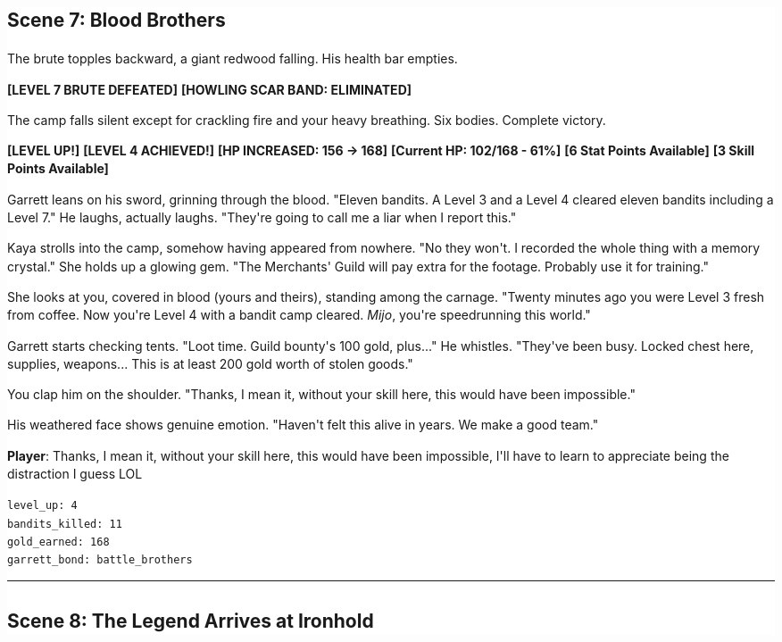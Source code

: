 
## Scene 7: Blood Brothers

The brute topples backward, a giant redwood falling. His health bar empties.

**[LEVEL 7 BRUTE DEFEATED]**
**[HOWLING SCAR BAND: ELIMINATED]**

The camp falls silent except for crackling fire and your heavy breathing. Six bodies. Complete victory.

**[LEVEL UP\!]**
**[LEVEL 4 ACHIEVED\!]**
**[HP INCREASED: 156 → 168]**
**[Current HP: 102/168 - 61%]**
**[6 Stat Points Available]**
**[3 Skill Points Available]**

Garrett leans on his sword, grinning through the blood. "Eleven bandits. A Level 3 and a Level 4 cleared eleven bandits
including a Level 7." He laughs, actually laughs. "They're going to call me a liar when I report this."

Kaya strolls into the camp, somehow having appeared from nowhere. "No they won't. I recorded the whole thing with a
memory crystal." She holds up a glowing gem. "The Merchants' Guild will pay extra for the footage. Probably use it for
training."

She looks at you, covered in blood (yours and theirs), standing among the carnage. "Twenty minutes ago you were Level 3
fresh from coffee. Now you're Level 4 with a bandit camp cleared. *Mijo*, you're speedrunning this world."

Garrett starts checking tents. "Loot time. Guild bounty's 100 gold, plus..." He whistles. "They've been busy. Locked
chest here, supplies, weapons... This is at least 200 gold worth of stolen goods."

You clap him on the shoulder. "Thanks, I mean it, without your skill here, this would have been impossible."

His weathered face shows genuine emotion. "Haven't felt this alive in years. We make a good team."

**Player**: Thanks, I mean it, without your skill here, this would have been impossible, I'll have to learn to
appreciate being the distraction I guess LOL

```
level_up: 4
bandits_killed: 11
gold_earned: 168
garrett_bond: battle_brothers
```

---

## Scene 8: The Legend Arrives at Ironhold
